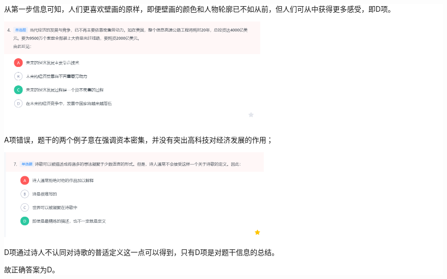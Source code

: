 从第一步信息可知，人们更喜欢壁画的原样，即便壁画的颜色和人物轮廓已不如从前，但人们可从中获得更多感受，即D项。

<img src="image/image-20211020185236591.png" alt="image-20211020185236591" style="zoom:50%;" />

A项错误，题干的两个例子意在强调资本密集，并没有突出高科技对经济发展的作用；

<img src="image/image-20211020185340028.png" alt="image-20211020185340028" style="zoom:50%;" />

D项通过诗人不认同对诗歌的普适定义这一点可以得到，只有D项是对题干信息的总结。

故正确答案为D。
